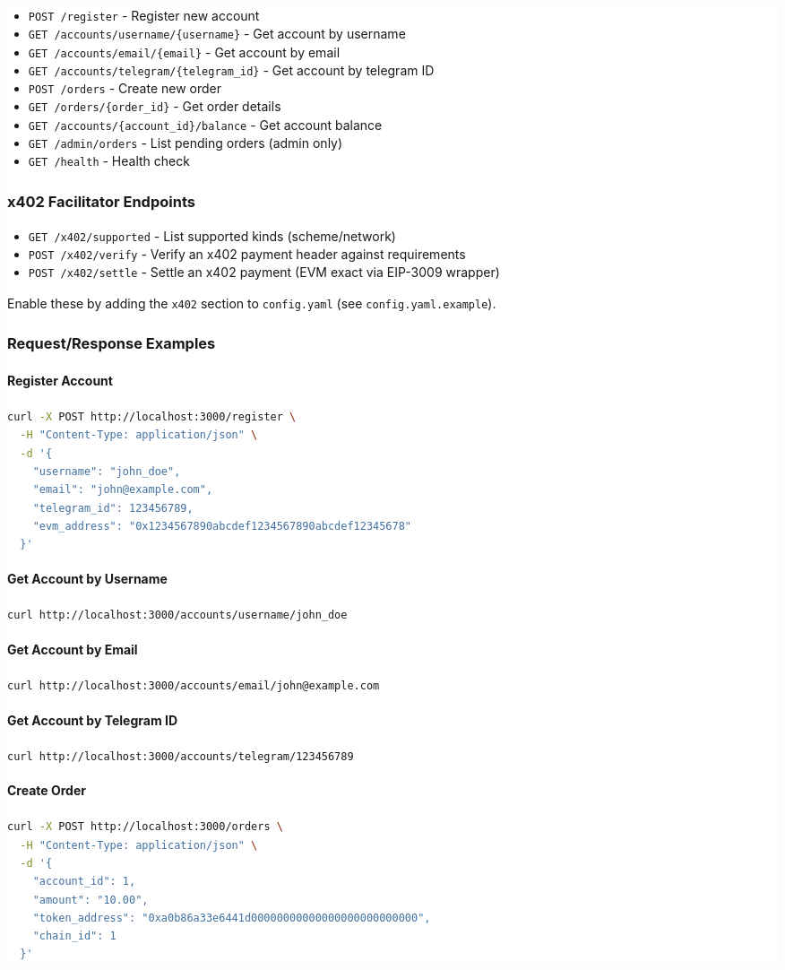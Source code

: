 - `POST /register` - Register new account
- `GET /accounts/username/{username}` - Get account by username
- `GET /accounts/email/{email}` - Get account by email
- `GET /accounts/telegram/{telegram_id}` - Get account by telegram ID
- `POST /orders` - Create new order
- `GET /orders/{order_id}` - Get order details
- `GET /accounts/{account_id}/balance` - Get account balance
- `GET /admin/orders` - List pending orders (admin only)
- `GET /health` - Health check

### x402 Facilitator Endpoints

- `GET /x402/supported` - List supported kinds (scheme/network)
- `POST /x402/verify` - Verify an x402 payment header against requirements
- `POST /x402/settle` - Settle an x402 payment (EVM exact via EIP-3009 wrapper)

Enable these by adding the `x402` section to `config.yaml` (see `config.yaml.example`).

### Request/Response Examples

#### Register Account
```bash
curl -X POST http://localhost:3000/register \
  -H "Content-Type: application/json" \
  -d '{
    "username": "john_doe",
    "email": "john@example.com",
    "telegram_id": 123456789,
    "evm_address": "0x1234567890abcdef1234567890abcdef12345678"
  }'
```

#### Get Account by Username
```bash
curl http://localhost:3000/accounts/username/john_doe
```

#### Get Account by Email
```bash
curl http://localhost:3000/accounts/email/john@example.com
```

#### Get Account by Telegram ID
```bash
curl http://localhost:3000/accounts/telegram/123456789
```

#### Create Order
```bash
curl -X POST http://localhost:3000/orders \
  -H "Content-Type: application/json" \
  -d '{
    "account_id": 1,
    "amount": "10.00",
    "token_address": "0xa0b86a33e6441d00000000000000000000000000",
    "chain_id": 1
  }'
```
